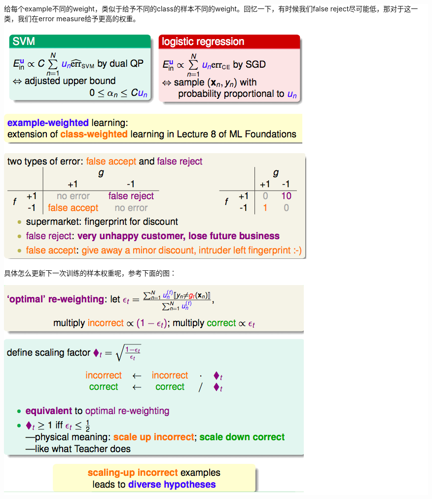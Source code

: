给每个example不同的weight，类似于给予不同的class的样本不同的weight。回忆一下，有时候我们false reject尽可能低，那对于这一类，我们在error measure给予更高的权重。

![](https://raw.githubusercontent.com/zzbased/zzbased.github.com/master/other/mlfoundation_learn/re_weighting_bootstrapping2.png)

![](https://raw.githubusercontent.com/zzbased/zzbased.github.com/master/other/mlfoundation_learn/false-accept-and-false-reject.png)

具体怎么更新下一次训练的样本权重呢，参考下面的图：

![](https://raw.githubusercontent.com/zzbased/zzbased.github.com/master/other/mlfoundation_learn/scaling_factor.png)
